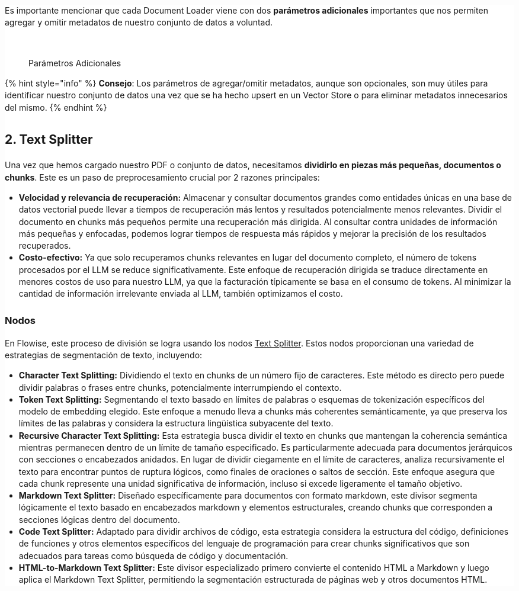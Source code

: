 Es importante mencionar que cada Document Loader viene con dos **parámetros adicionales** importantes que nos permiten agregar y omitir metadatos de nuestro conjunto de datos a voluntad.

<figure><img src="../.gitbook/assets/UD_03.png" alt="" width="375"><figcaption><p>Parámetros Adicionales</p></figcaption></figure>

{% hint style="info" %}
**Consejo**: Los parámetros de agregar/omitir metadatos, aunque son opcionales, son muy útiles para identificar nuestro conjunto de datos una vez que se ha hecho upsert en un Vector Store o para eliminar metadatos innecesarios del mismo.
{% endhint %}

## 2. Text Splitter

Una vez que hemos cargado nuestro PDF o conjunto de datos, necesitamos **dividirlo en piezas más pequeñas, documentos o chunks**. Este es un paso de preprocesamiento crucial por 2 razones principales:

* **Velocidad y relevancia de recuperación:** Almacenar y consultar documentos grandes como entidades únicas en una base de datos vectorial puede llevar a tiempos de recuperación más lentos y resultados potencialmente menos relevantes. Dividir el documento en chunks más pequeños permite una recuperación más dirigida. Al consultar contra unidades de información más pequeñas y enfocadas, podemos lograr tiempos de respuesta más rápidos y mejorar la precisión de los resultados recuperados.
* **Costo-efectivo:** Ya que solo recuperamos chunks relevantes en lugar del documento completo, el número de tokens procesados por el LLM se reduce significativamente. Este enfoque de recuperación dirigida se traduce directamente en menores costos de uso para nuestro LLM, ya que la facturación típicamente se basa en el consumo de tokens. Al minimizar la cantidad de información irrelevante enviada al LLM, también optimizamos el costo.

### Nodos

En Flowise, este proceso de división se logra usando los nodos [Text Splitter](../integrations/langchain/text-splitters/). Estos nodos proporcionan una variedad de estrategias de segmentación de texto, incluyendo:

* **Character Text Splitting:** Dividiendo el texto en chunks de un número fijo de caracteres. Este método es directo pero puede dividir palabras o frases entre chunks, potencialmente interrumpiendo el contexto.
* **Token Text Splitting:** Segmentando el texto basado en límites de palabras o esquemas de tokenización específicos del modelo de embedding elegido. Este enfoque a menudo lleva a chunks más coherentes semánticamente, ya que preserva los límites de las palabras y considera la estructura lingüística subyacente del texto.
* **Recursive Character Text Splitting:** Esta estrategia busca dividir el texto en chunks que mantengan la coherencia semántica mientras permanecen dentro de un límite de tamaño especificado. Es particularmente adecuada para documentos jerárquicos con secciones o encabezados anidados. En lugar de dividir ciegamente en el límite de caracteres, analiza recursivamente el texto para encontrar puntos de ruptura lógicos, como finales de oraciones o saltos de sección. Este enfoque asegura que cada chunk represente una unidad significativa de información, incluso si excede ligeramente el tamaño objetivo.
* **Markdown Text Splitter:** Diseñado específicamente para documentos con formato markdown, este divisor segmenta lógicamente el texto basado en encabezados markdown y elementos estructurales, creando chunks que corresponden a secciones lógicas dentro del documento.
* **Code Text Splitter:** Adaptado para dividir archivos de código, esta estrategia considera la estructura del código, definiciones de funciones y otros elementos específicos del lenguaje de programación para crear chunks significativos que son adecuados para tareas como búsqueda de código y documentación.
* **HTML-to-Markdown Text Splitter:** Este divisor especializado primero convierte el contenido HTML a Markdown y luego aplica el Markdown Text Splitter, permitiendo la segmentación estructurada de páginas web y otros documentos HTML.
